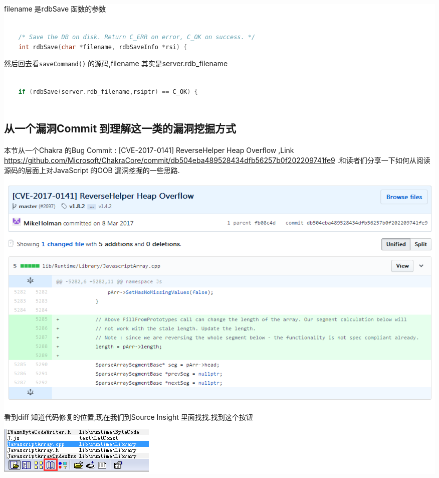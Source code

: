   filename 是rdbSave 函数的参数
  
```c

    /* Save the DB on disk. Return C_ERR on error, C_OK on success. */
    int rdbSave(char *filename, rdbSaveInfo *rsi) {

```

  然后回去看`saveCommand()` 的源码,filename 其实是server.rdb_filename

```c

    if (rdbSave(server.rdb_filename,rsiptr) == C_OK) {
    
```


## 从一个漏洞Commit 到理解这一类的漏洞挖掘方式

  本节从一个Chakra 的Bug Commit : [CVE-2017-0141] ReverseHelper Heap Overflow ,Link https://github.com/Microsoft/ChakraCore/commit/db504eba489528434dfb56257b0f202209741fe9 .和读者们分享一下如何从阅读源码的层面上对JavaScript 的OOB 漏洞挖掘的一些思路.

![](pic4/reversehelper_commit.png)

  看到diff 知道代码修复的位置,现在我们到Source Insight 里面找找.找到这个按钮

![](pic4/function_list.png)
